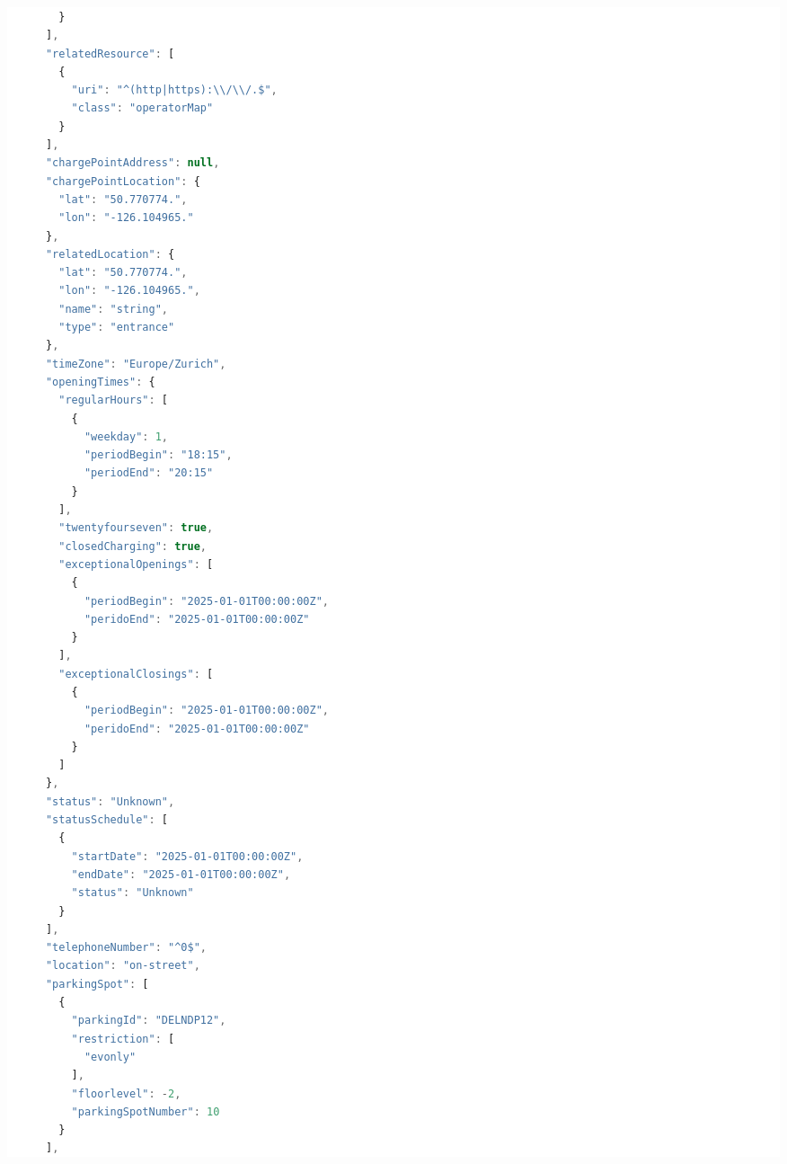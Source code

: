 ```javascript
        }
      ],
      "relatedResource": [
        {
          "uri": "^(http|https):\\/\\/.$",
          "class": "operatorMap"
        }
      ],
      "chargePointAddress": null,
      "chargePointLocation": {
        "lat": "50.770774.",
        "lon": "-126.104965."
      },
      "relatedLocation": {
        "lat": "50.770774.",
        "lon": "-126.104965.",
        "name": "string",
        "type": "entrance"
      },
      "timeZone": "Europe/Zurich",
      "openingTimes": {
        "regularHours": [
          {
            "weekday": 1,
            "periodBegin": "18:15",
            "periodEnd": "20:15"
          }
        ],
        "twentyfourseven": true,
        "closedCharging": true,
        "exceptionalOpenings": [
          {
            "periodBegin": "2025-01-01T00:00:00Z",
            "peridoEnd": "2025-01-01T00:00:00Z"
          }
        ],
        "exceptionalClosings": [
          {
            "periodBegin": "2025-01-01T00:00:00Z",
            "peridoEnd": "2025-01-01T00:00:00Z"
          }
        ]
      },
      "status": "Unknown",
      "statusSchedule": [
        {
          "startDate": "2025-01-01T00:00:00Z",
          "endDate": "2025-01-01T00:00:00Z",
          "status": "Unknown"
        }
      ],
      "telephoneNumber": "^0$",
      "location": "on-street",
      "parkingSpot": [
        {
          "parkingId": "DELNDP12",
          "restriction": [
            "evonly"
          ],
          "floorlevel": -2,
          "parkingSpotNumber": 10
        }
      ],
```